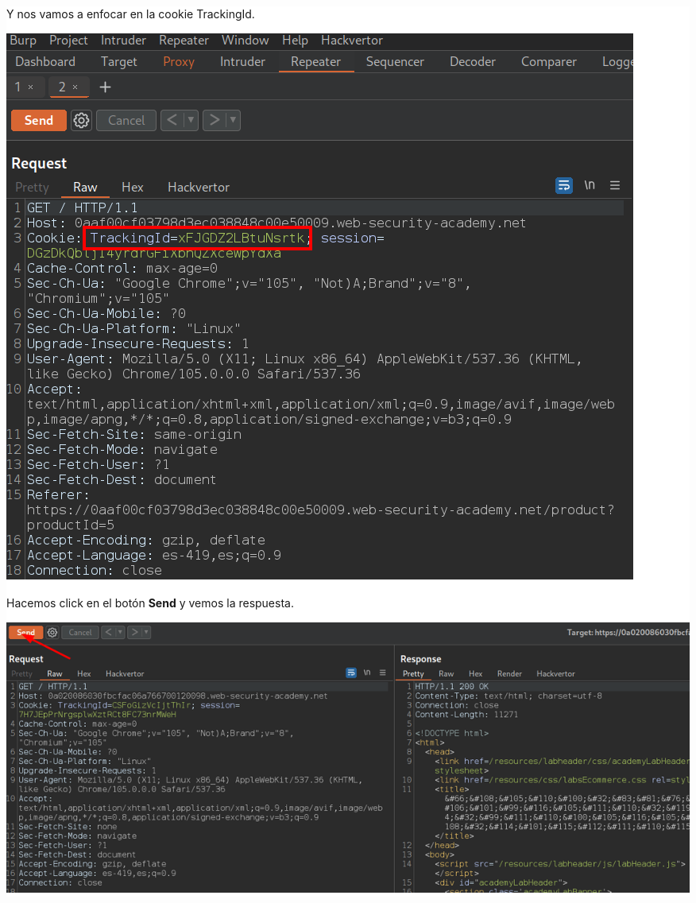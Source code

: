 Y nos vamos a enfocar en la cookie TrackingId.

![](/images/images-portswigger-sqli/lab11-7.png)

Hacemos click en el botón **Send** y vemos la respuesta.

![](/images/images-portswigger-sqli/lab11-8.png)
